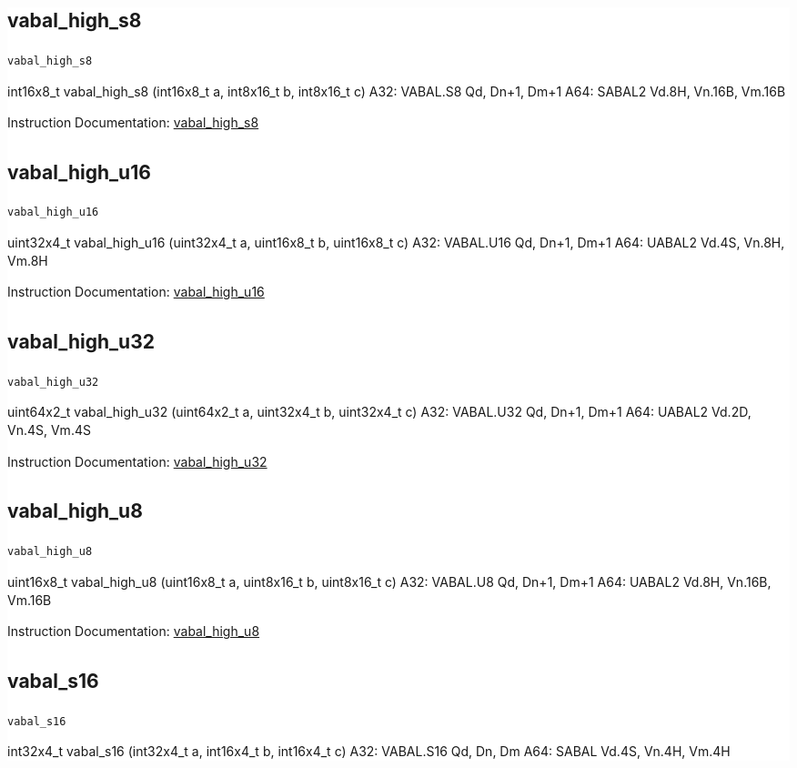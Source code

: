 ## vabal_high_s8

`vabal_high_s8`

int16x8_t vabal_high_s8 (int16x8_t a, int8x16_t b, int8x16_t c)
A32: VABAL.S8 Qd, Dn+1, Dm+1
A64: SABAL2 Vd.8H, Vn.16B, Vm.16B


Instruction Documentation: [vabal_high_s8](https://developer.arm.com/architectures/instruction-sets/intrinsics/vabal_high_s8)

## vabal_high_u16

`vabal_high_u16`

uint32x4_t vabal_high_u16 (uint32x4_t a, uint16x8_t b, uint16x8_t c)
A32: VABAL.U16 Qd, Dn+1, Dm+1
A64: UABAL2 Vd.4S, Vn.8H, Vm.8H


Instruction Documentation: [vabal_high_u16](https://developer.arm.com/architectures/instruction-sets/intrinsics/vabal_high_u16)

## vabal_high_u32

`vabal_high_u32`

uint64x2_t vabal_high_u32 (uint64x2_t a, uint32x4_t b, uint32x4_t c)
A32: VABAL.U32 Qd, Dn+1, Dm+1
A64: UABAL2 Vd.2D, Vn.4S, Vm.4S


Instruction Documentation: [vabal_high_u32](https://developer.arm.com/architectures/instruction-sets/intrinsics/vabal_high_u32)

## vabal_high_u8

`vabal_high_u8`

uint16x8_t vabal_high_u8 (uint16x8_t a, uint8x16_t b, uint8x16_t c)
A32: VABAL.U8 Qd, Dn+1, Dm+1
A64: UABAL2 Vd.8H, Vn.16B, Vm.16B


Instruction Documentation: [vabal_high_u8](https://developer.arm.com/architectures/instruction-sets/intrinsics/vabal_high_u8)

## vabal_s16

`vabal_s16`

int32x4_t vabal_s16 (int32x4_t a, int16x4_t b, int16x4_t c)
A32: VABAL.S16 Qd, Dn, Dm
A64: SABAL Vd.4S, Vn.4H, Vm.4H
